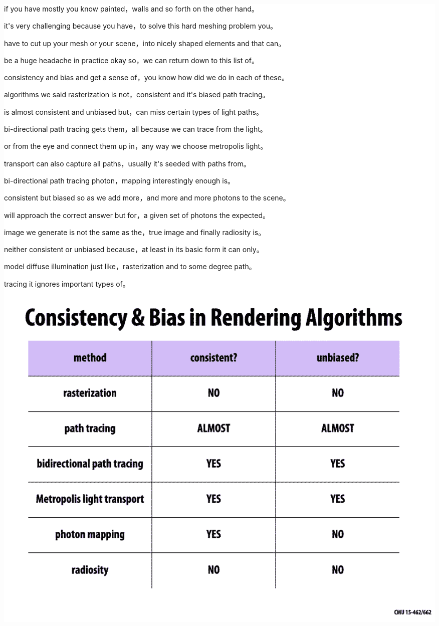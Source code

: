 if you have mostly you know painted，walls and so forth on the other hand。

it's very challenging because you have，to solve this hard meshing problem you。

have to cut up your mesh or your scene，into nicely shaped elements and that can。

be a huge headache in practice okay so，we can return down to this list of。

consistency and bias and get a sense of，you know how did we do in each of these。

algorithms we said rasterization is not，consistent and it's biased path tracing。

is almost consistent and unbiased but，can miss certain types of light paths。

bi-directional path tracing gets them，all because we can trace from the light。

or from the eye and connect them up in，any way we choose metropolis light。

transport can also capture all paths，usually it's seeded with paths from。

bi-directional path tracing photon，mapping interestingly enough is。

consistent but biased so as we add more，and more and more photons to the scene。

will approach the correct answer but for，a given set of photons the expected。

image we generate is not the same as the，true image and finally radiosity is。

neither consistent or unbiased because，at least in its basic form it can only。

model diffuse illumination just like，rasterization and to some degree path。

tracing it ignores important types of。

![](img/4c2a0b247a8d14764edc64ee16850731_75.png)
